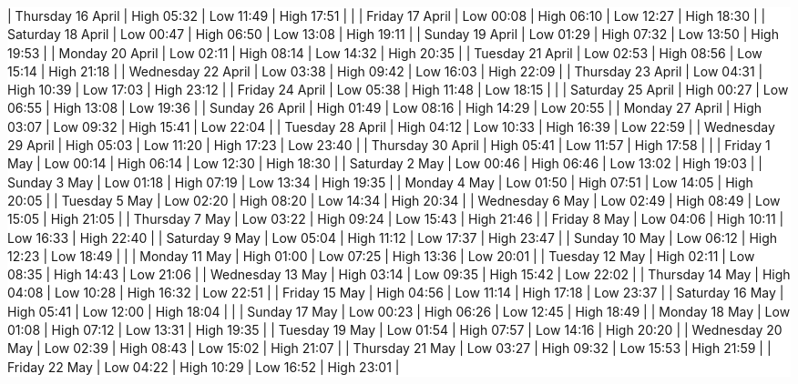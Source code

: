 | Thursday 16 April | High 05:32 | Low 11:49 | High 17:51 |  | 
| Friday 17 April | Low 00:08 | High 06:10 | Low 12:27 | High 18:30 | 
| Saturday 18 April | Low 00:47 | High 06:50 | Low 13:08 | High 19:11 | 
| Sunday 19 April | Low 01:29 | High 07:32 | Low 13:50 | High 19:53 | 
| Monday 20 April | Low 02:11 | High 08:14 | Low 14:32 | High 20:35 | 
| Tuesday 21 April | Low 02:53 | High 08:56 | Low 15:14 | High 21:18 | 
| Wednesday 22 April | Low 03:38 | High 09:42 | Low 16:03 | High 22:09 | 
| Thursday 23 April | Low 04:31 | High 10:39 | Low 17:03 | High 23:12 | 
| Friday 24 April | Low 05:38 | High 11:48 | Low 18:15 |  | 
| Saturday 25 April | High 00:27 | Low 06:55 | High 13:08 | Low 19:36 | 
| Sunday 26 April | High 01:49 | Low 08:16 | High 14:29 | Low 20:55 | 
| Monday 27 April | High 03:07 | Low 09:32 | High 15:41 | Low 22:04 | 
| Tuesday 28 April | High 04:12 | Low 10:33 | High 16:39 | Low 22:59 | 
| Wednesday 29 April | High 05:03 | Low 11:20 | High 17:23 | Low 23:40 | 
| Thursday 30 April | High 05:41 | Low 11:57 | High 17:58 |  | 
| Friday 1 May | Low 00:14 | High 06:14 | Low 12:30 | High 18:30 | 
| Saturday 2 May | Low 00:46 | High 06:46 | Low 13:02 | High 19:03 | 
| Sunday 3 May | Low 01:18 | High 07:19 | Low 13:34 | High 19:35 | 
| Monday 4 May | Low 01:50 | High 07:51 | Low 14:05 | High 20:05 | 
| Tuesday 5 May | Low 02:20 | High 08:20 | Low 14:34 | High 20:34 | 
| Wednesday 6 May | Low 02:49 | High 08:49 | Low 15:05 | High 21:05 | 
| Thursday 7 May | Low 03:22 | High 09:24 | Low 15:43 | High 21:46 | 
| Friday 8 May | Low 04:06 | High 10:11 | Low 16:33 | High 22:40 | 
| Saturday 9 May | Low 05:04 | High 11:12 | Low 17:37 | High 23:47 | 
| Sunday 10 May | Low 06:12 | High 12:23 | Low 18:49 |  | 
| Monday 11 May | High 01:00 | Low 07:25 | High 13:36 | Low 20:01 | 
| Tuesday 12 May | High 02:11 | Low 08:35 | High 14:43 | Low 21:06 | 
| Wednesday 13 May | High 03:14 | Low 09:35 | High 15:42 | Low 22:02 | 
| Thursday 14 May | High 04:08 | Low 10:28 | High 16:32 | Low 22:51 | 
| Friday 15 May | High 04:56 | Low 11:14 | High 17:18 | Low 23:37 | 
| Saturday 16 May | High 05:41 | Low 12:00 | High 18:04 |  | 
| Sunday 17 May | Low 00:23 | High 06:26 | Low 12:45 | High 18:49 | 
| Monday 18 May | Low 01:08 | High 07:12 | Low 13:31 | High 19:35 | 
| Tuesday 19 May | Low 01:54 | High 07:57 | Low 14:16 | High 20:20 | 
| Wednesday 20 May | Low 02:39 | High 08:43 | Low 15:02 | High 21:07 | 
| Thursday 21 May | Low 03:27 | High 09:32 | Low 15:53 | High 21:59 | 
| Friday 22 May | Low 04:22 | High 10:29 | Low 16:52 | High 23:01 | 